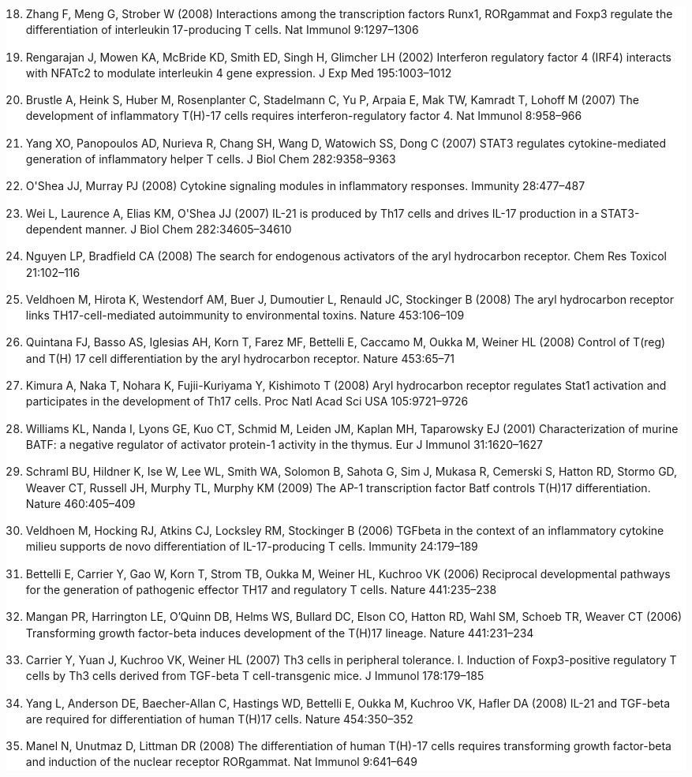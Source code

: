 18. Zhang F, Meng G, Strober W (2008) Interactions among the transcription factors Runx1, RORgammat and Foxp3 regulate the differentiation of interleukin 17-producing T cells. Nat Immunol 9:1297–1306
19. Rengarajan J, Mowen KA, McBride KD, Smith ED, Singh H, Glimcher LH (2002) Interferon regulatory factor 4 (IRF4) interacts with NFATc2 to modulate interleukin 4 gene expression. J Exp Med 195:1003–1012
20. Brustle A, Heink S, Huber M, Rosenplanter C, Stadelmann C, Yu P, Arpaia E, Mak TW, Kamradt T, Lohoff M (2007) The development of inflammatory T(H)-17 cells requires interferon-regulatory factor 4. Nat Immunol 8:958–966
21. Yang XO, Panopoulos AD, Nurieva R, Chang SH, Wang D, Watowich SS, Dong C (2007) STAT3 regulates cytokine-mediated generation of inflammatory helper T cells. J Biol Chem 282:9358–9363
22. O'Shea JJ, Murray PJ (2008) Cytokine signaling modules in inflammatory responses. Immunity 28:477–487
23. Wei L, Laurence A, Elias KM, O'Shea JJ (2007) IL-21 is produced by Th17 cells and drives IL-17 production in a STAT3-dependent manner. J Biol Chem 282:34605–34610
24. Nguyen LP, Bradfield CA (2008) The search for endogenous activators of the aryl hydrocarbon receptor. Chem Res Toxicol 21:102–116
25. Veldhoen M, Hirota K, Westendorf AM, Buer J, Dumoutier L, Renauld JC, Stockinger B (2008) The aryl hydrocarbon receptor links TH17-cell-mediated autoimmunity to environmental toxins. Nature 453:106–109
26. Quintana FJ, Basso AS, Iglesias AH, Korn T, Farez MF, Bettelli E, Caccamo M, Oukka M, Weiner HL (2008) Control of T(reg) and T(H) 17 cell differentiation by the aryl hydrocarbon receptor. Nature 453:65–71

27. Kimura A, Naka T, Nohara K, Fujii-Kuriyama Y, Kishimoto T (2008) Aryl hydrocarbon receptor regulates Stat1 activation and participates in the development of Th17 cells. Proc Natl Acad Sci USA 105:9721–9726

28. Williams KL, Nanda I, Lyons GE, Kuo CT, Schmid M, Leiden JM, Kaplan MH, Taparowsky EJ (2001) Characterization of murine BATF: a negative regulator of activator protein-1 activity in the thymus. Eur J Immunol 31:1620–1627

29. Schraml BU, Hildner K, Ise W, Lee WL, Smith WA, Solomon B, Sahota G, Sim J, Mukasa R, Cemerski S, Hatton RD, Stormo GD, Weaver CT, Russell JH, Murphy TL, Murphy KM (2009) The AP-1 transcription factor Batf controls T(H)17 differentiation. Nature 460:405–409

30. Veldhoen M, Hocking RJ, Atkins CJ, Locksley RM, Stockinger B (2006) TGFbeta in the context of an inflammatory cytokine milieu supports de novo differentiation of IL-17-producing T cells. Immunity 24:179–189

31. Bettelli E, Carrier Y, Gao W, Korn T, Strom TB, Oukka M, Weiner HL, Kuchroo VK (2006) Reciprocal developmental pathways for the generation of pathogenic effector TH17 and regulatory T cells. Nature 441:235–238

32. Mangan PR, Harrington LE, O’Quinn DB, Helms WS, Bullard DC, Elson CO, Hatton RD, Wahl SM, Schoeb TR, Weaver CT (2006) Transforming growth factor-beta induces development of the T(H)17 lineage. Nature 441:231–234

33. Carrier Y, Yuan J, Kuchroo VK, Weiner HL (2007) Th3 cells in peripheral tolerance. I. Induction of Foxp3-positive regulatory T cells by Th3 cells derived from TGF-beta T cell-transgenic mice. J Immunol 178:179–185

34. Yang L, Anderson DE, Baecher-Allan C, Hastings WD, Bettelli E, Oukka M, Kuchroo VK, Hafler DA (2008) IL-21 and TGF-beta are required for differentiation of human T(H)17 cells. Nature 454:350–352

35. Manel N, Unutmaz D, Littman DR (2008) The differentiation of human T(H)-17 cells requires transforming growth factor-beta and induction of the nuclear receptor RORgammat. Nat Immunol 9:641–649
